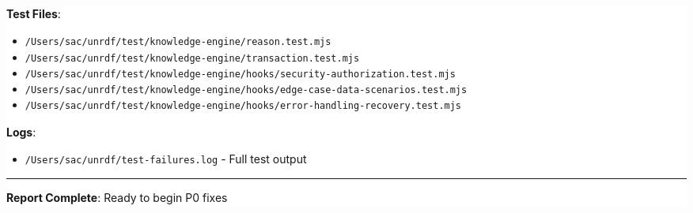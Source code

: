 **Test Files**:
- `/Users/sac/unrdf/test/knowledge-engine/reason.test.mjs`
- `/Users/sac/unrdf/test/knowledge-engine/transaction.test.mjs`
- `/Users/sac/unrdf/test/knowledge-engine/hooks/security-authorization.test.mjs`
- `/Users/sac/unrdf/test/knowledge-engine/hooks/edge-case-data-scenarios.test.mjs`
- `/Users/sac/unrdf/test/knowledge-engine/hooks/error-handling-recovery.test.mjs`

**Logs**:
- `/Users/sac/unrdf/test-failures.log` - Full test output

---

**Report Complete**: Ready to begin P0 fixes
